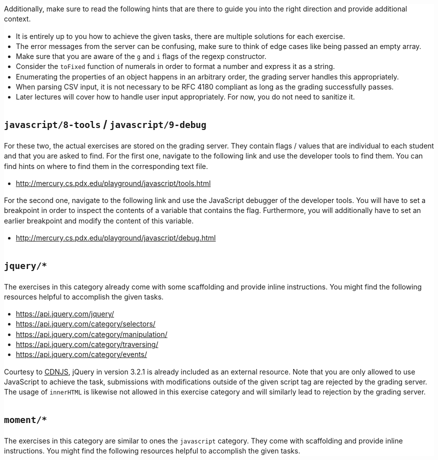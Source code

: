 Additionally, make sure to read the following hints that are there to guide you into the right direction and provide additional context.

* It is entirely up to you how to achieve the given tasks, there are multiple solutions for each exercise.
* The error messages from the server can be confusing, make sure to think of edge cases like being passed an empty array.
* Make sure that you are aware of the `g` and `i` flags of the regexp constructor.
* Consider the `toFixed` function of numerals in order to format a number and express it as a string.
* Enumerating the properties of an object happens in an arbitrary order, the grading server handles this appropriately.
* When parsing CSV input, it is not necessary to be RFC 4180 compliant as long as the grading successfully passes.
* Later lectures will cover how to handle user input appropriately. For now, you do not need to sanitize it.

## `javascript/8-tools` / `javascript/9-debug`
For these two, the actual exercises are stored on the grading server. They contain flags / values that are individual to each student and that you are asked to find. For the first one, navigate to the following link and use the developer tools to find them. You can find hints on where to find them in the corresponding text file.

* http://mercury.cs.pdx.edu/playground/javascript/tools.html

For the second one, navigate to the following link and use the JavaScript debugger of the developer tools. You will have to set a breakpoint in order to inspect the contents of a variable that contains the flag. Furthermore, you will additionally have to set an earlier breakpoint and modify the content of this variable.

* http://mercury.cs.pdx.edu/playground/javascript/debug.html

## `jquery/*`
The exercises in this category already come with some scaffolding and provide inline instructions. You might find the following resources helpful to accomplish the given tasks.

* https://api.jquery.com/jquery/
* https://api.jquery.com/category/selectors/
* https://api.jquery.com/category/manipulation/
* https://api.jquery.com/category/traversing/
* https://api.jquery.com/category/events/

Courtesy to [CDNJS](https://cdnjs.com/), jQuery in version 3.2.1 is already included as an external resource. Note that you are only allowed to use JavaScript to achieve the task, submissions with modifications outside of the given script tag are rejected by the grading server. The usage of `innerHTML` is likewise not allowed in this exercise category and will similarly lead to rejection by the grading server.

## `moment/*`
The exercises in this category are similar to ones the `javascript` category. They come with scaffolding and provide inline instructions. You might find the following resources helpful to accomplish the given tasks.
